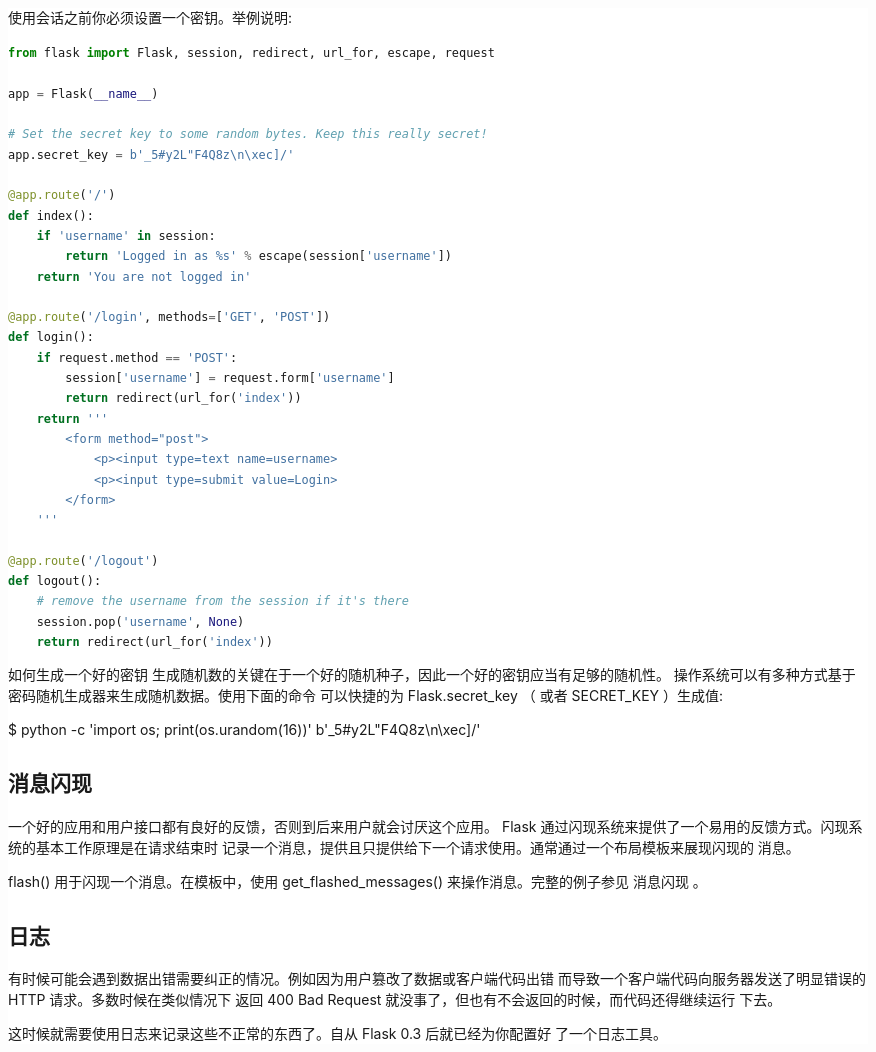 使用会话之前你必须设置一个密钥。举例说明:
```python
from flask import Flask, session, redirect, url_for, escape, request

app = Flask(__name__)

# Set the secret key to some random bytes. Keep this really secret!
app.secret_key = b'_5#y2L"F4Q8z\n\xec]/'

@app.route('/')
def index():
    if 'username' in session:
        return 'Logged in as %s' % escape(session['username'])
    return 'You are not logged in'

@app.route('/login', methods=['GET', 'POST'])
def login():
    if request.method == 'POST':
        session['username'] = request.form['username']
        return redirect(url_for('index'))
    return '''
        <form method="post">
            <p><input type=text name=username>
            <p><input type=submit value=Login>
        </form>
    '''

@app.route('/logout')
def logout():
    # remove the username from the session if it's there
    session.pop('username', None)
    return redirect(url_for('index'))
```

如何生成一个好的密钥
生成随机数的关键在于一个好的随机种子，因此一个好的密钥应当有足够的随机性。 操作系统可以有多种方式基于密码随机生成器来生成随机数据。使用下面的命令 可以快捷的为 Flask.secret_key （ 或者 SECRET_KEY ）生成值:

$ python -c 'import os; print(os.urandom(16))'
b'_5#y2L"F4Q8z\n\xec]/'

## 消息闪现
一个好的应用和用户接口都有良好的反馈，否则到后来用户就会讨厌这个应用。 Flask 通过闪现系统来提供了一个易用的反馈方式。闪现系统的基本工作原理是在请求结束时 记录一个消息，提供且只提供给下一个请求使用。通常通过一个布局模板来展现闪现的 消息。

flash() 用于闪现一个消息。在模板中，使用 get_flashed_messages() 来操作消息。完整的例子参见 消息闪现 。

## 日志
有时候可能会遇到数据出错需要纠正的情况。例如因为用户篡改了数据或客户端代码出错 而导致一个客户端代码向服务器发送了明显错误的 HTTP 请求。多数时候在类似情况下 返回 400 Bad Request 就没事了，但也有不会返回的时候，而代码还得继续运行 下去。

这时候就需要使用日志来记录这些不正常的东西了。自从 Flask 0.3 后就已经为你配置好 了一个日志工具。
